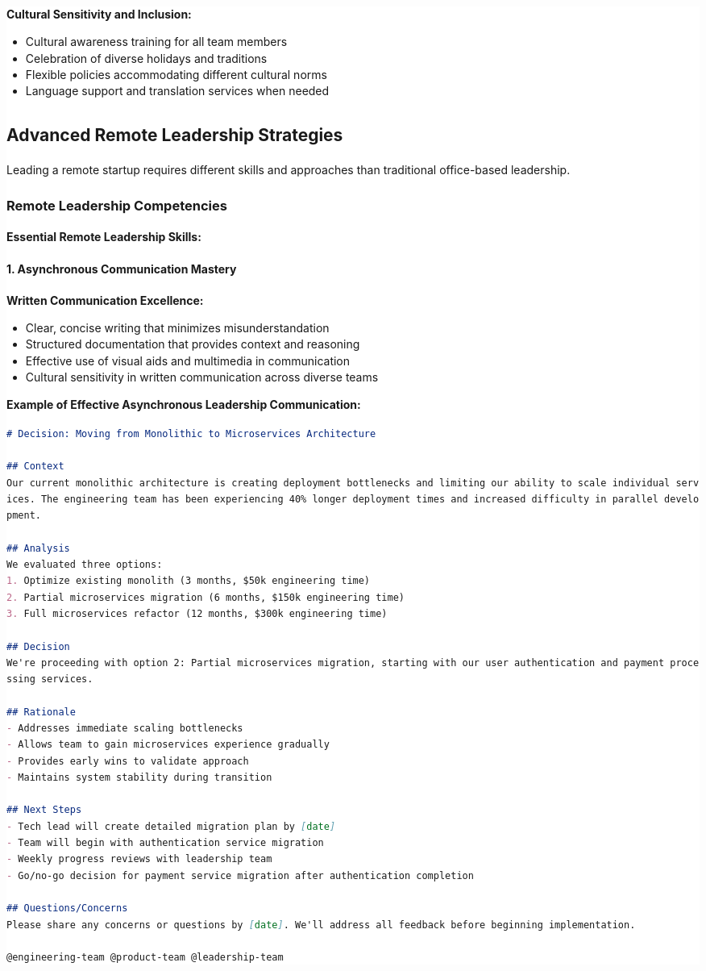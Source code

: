 **Cultural Sensitivity and Inclusion:**
- Cultural awareness training for all team members
- Celebration of diverse holidays and traditions
- Flexible policies accommodating different cultural norms
- Language support and translation services when needed

## Advanced Remote Leadership Strategies

Leading a remote startup requires different skills and approaches than traditional office-based leadership.

### Remote Leadership Competencies

**Essential Remote Leadership Skills:**

#### 1. Asynchronous Communication Mastery

**Written Communication Excellence:**
- Clear, concise writing that minimizes misunderstandation
- Structured documentation that provides context and reasoning
- Effective use of visual aids and multimedia in communication
- Cultural sensitivity in written communication across diverse teams

**Example of Effective Asynchronous Leadership Communication:**
```markdown
# Decision: Moving from Monolithic to Microservices Architecture

## Context
Our current monolithic architecture is creating deployment bottlenecks and limiting our ability to scale individual services. The engineering team has been experiencing 40% longer deployment times and increased difficulty in parallel development.

## Analysis
We evaluated three options:
1. Optimize existing monolith (3 months, $50k engineering time)
2. Partial microservices migration (6 months, $150k engineering time)
3. Full microservices refactor (12 months, $300k engineering time)

## Decision
We're proceeding with option 2: Partial microservices migration, starting with our user authentication and payment processing services.

## Rationale
- Addresses immediate scaling bottlenecks
- Allows team to gain microservices experience gradually
- Provides early wins to validate approach
- Maintains system stability during transition

## Next Steps
- Tech lead will create detailed migration plan by [date]
- Team will begin with authentication service migration
- Weekly progress reviews with leadership team
- Go/no-go decision for payment service migration after authentication completion

## Questions/Concerns
Please share any concerns or questions by [date]. We'll address all feedback before beginning implementation.

@engineering-team @product-team @leadership-team
```
